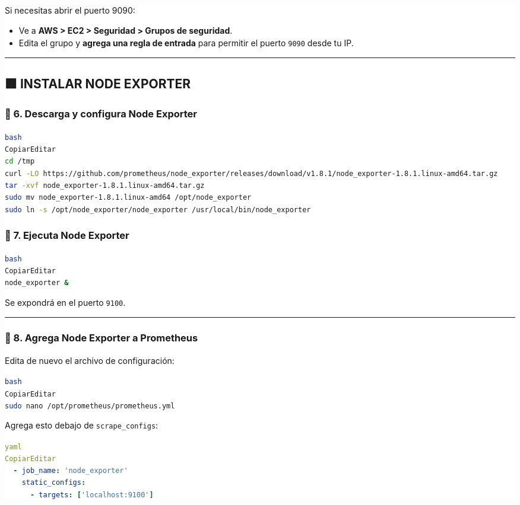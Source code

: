 Si necesitas abrir el puerto 9090:

- Ve a **AWS > EC2 > Seguridad > Grupos de seguridad**.
- Edita el grupo y **agrega una regla de entrada** para permitir el puerto `9090` desde tu IP.

---

## 🟩 INSTALAR NODE EXPORTER

### 🔹 6. Descarga y configura Node Exporter

```bash
bash
CopiarEditar
cd /tmp
curl -LO https://github.com/prometheus/node_exporter/releases/download/v1.8.1/node_exporter-1.8.1.linux-amd64.tar.gz
tar -xvf node_exporter-1.8.1.linux-amd64.tar.gz
sudo mv node_exporter-1.8.1.linux-amd64 /opt/node_exporter
sudo ln -s /opt/node_exporter/node_exporter /usr/local/bin/node_exporter

```

### 🔹 7. Ejecuta Node Exporter

```bash
bash
CopiarEditar
node_exporter &

```

Se expondrá en el puerto `9100`.

---

### 🔹 8. Agrega Node Exporter a Prometheus

Edita de nuevo el archivo de configuración:

```bash
bash
CopiarEditar
sudo nano /opt/prometheus/prometheus.yml

```

Agrega esto debajo de `scrape_configs`:

```yaml
yaml
CopiarEditar
  - job_name: 'node_exporter'
    static_configs:
      - targets: ['localhost:9100']

```
